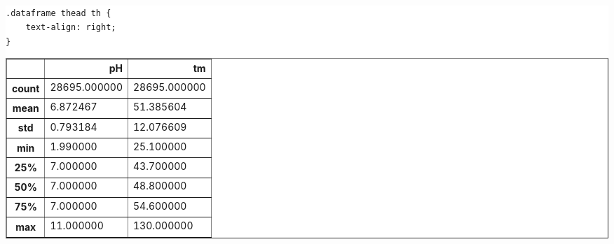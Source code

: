     .dataframe thead th {
        text-align: right;
    }
</style>
<table border="1" class="dataframe">
  <thead>
    <tr style="text-align: right;">
      <th></th>
      <th>pH</th>
      <th>tm</th>
    </tr>
  </thead>
  <tbody>
    <tr>
      <th>count</th>
      <td>28695.000000</td>
      <td>28695.000000</td>
    </tr>
    <tr>
      <th>mean</th>
      <td>6.872467</td>
      <td>51.385604</td>
    </tr>
    <tr>
      <th>std</th>
      <td>0.793184</td>
      <td>12.076609</td>
    </tr>
    <tr>
      <th>min</th>
      <td>1.990000</td>
      <td>25.100000</td>
    </tr>
    <tr>
      <th>25%</th>
      <td>7.000000</td>
      <td>43.700000</td>
    </tr>
    <tr>
      <th>50%</th>
      <td>7.000000</td>
      <td>48.800000</td>
    </tr>
    <tr>
      <th>75%</th>
      <td>7.000000</td>
      <td>54.600000</td>
    </tr>
    <tr>
      <th>max</th>
      <td>11.000000</td>
      <td>130.000000</td>
    </tr>
  </tbody>
</table>
</div>
